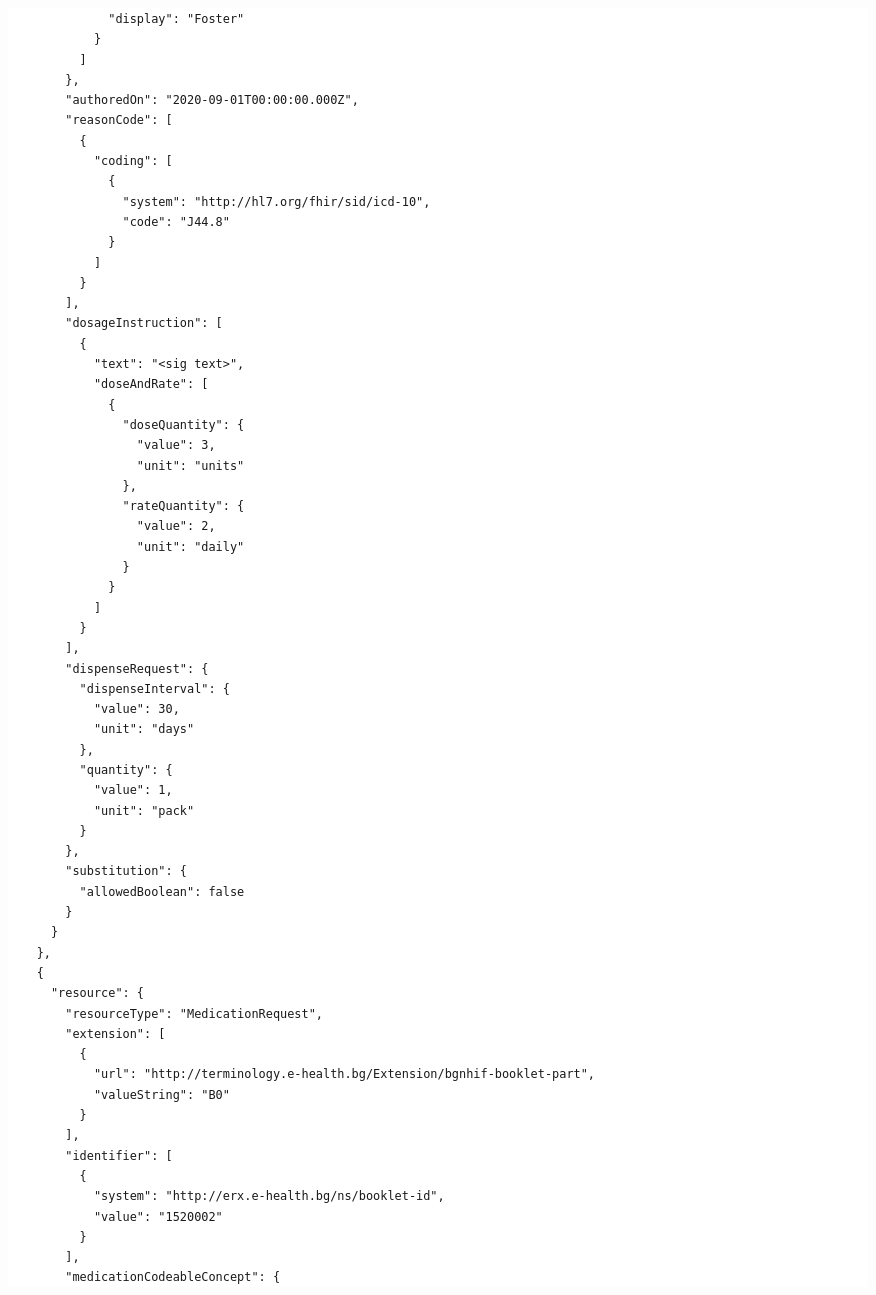 ```
              "display": "Foster"
            }
          ]
        },
        "authoredOn": "2020-09-01T00:00:00.000Z",
        "reasonCode": [
          {
            "coding": [
              {
                "system": "http://hl7.org/fhir/sid/icd-10",
                "code": "J44.8"
              }
            ]
          }
        ],
        "dosageInstruction": [
          {
            "text": "<sig text>",
            "doseAndRate": [
              {
                "doseQuantity": {
                  "value": 3,
                  "unit": "units"
                },
                "rateQuantity": {
                  "value": 2,
                  "unit": "daily"
                }
              }
            ]
          }
        ],
        "dispenseRequest": {
          "dispenseInterval": {
            "value": 30,
            "unit": "days"
          },
          "quantity": {
            "value": 1,
            "unit": "pack"
          }
        },
        "substitution": {
          "allowedBoolean": false
        }
      }
    },
    {
      "resource": {
        "resourceType": "MedicationRequest",
        "extension": [
          {
            "url": "http://terminology.e-health.bg/Extension/bgnhif-booklet-part",
            "valueString": "B0"
          }
        ],
        "identifier": [
          {
            "system": "http://erx.e-health.bg/ns/booklet-id",
            "value": "1520002"
          }
        ],
        "medicationCodeableConcept": {
```